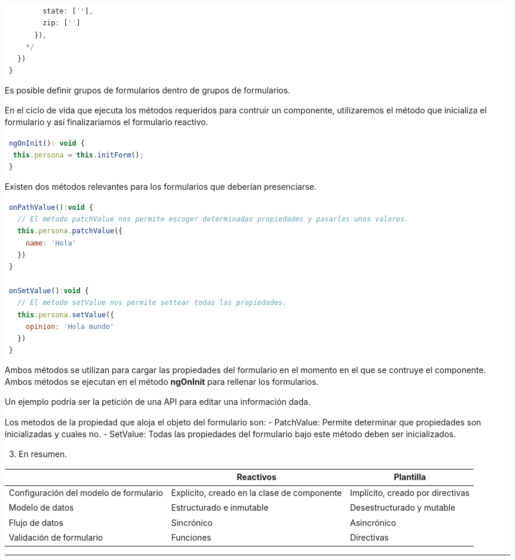    ```js
            state: [''],
            zip: ['']
          }),
        */
      })
    }
   ```

   Es posible definir grupos de formularios dentro de grupos de formularios.

   En el ciclo de vida que ejecuta los métodos requeridos para contruir un componente, utilizaremos el método que inicializa el formulario y así finalizariamos el formulario reactivo.

   ```js
    ngOnInit(): void {
     this.persona = this.initForm();
    }
   ```

   Existen dos métodos relevantes para los formularios que deberían presenciarse.

   ```js
    onPathValue():void {
      // El método patchValue nos permite escoger determinadas propiedades y pasarles unos valores.
      this.persona.patchValue({
        name: 'Hola'
      })
    }

    onSetValue():void {
      // El método setValue nos permite settear todas las propiedades.
      this.persona.setValue({
        opinion: 'Hola mundo'
      })
    }
   ```

   Ambos métodos se utilizan para cargar las propiedades del formulario en el momento en el que se contruye el componente. Ambos métodos se ejecutan en el método **ngOnInit** para rellenar los formularios.

   Un ejemplo podría ser la petición de una API para editar una información dada.

   Los metodos de la propiedad que aloja el objeto del formulario son:
    - PatchValue: Permite determinar que propiedades son inicializadas y cuales no.
    - SetValue: Todas las propiedades del formulario bajo este método deben ser inicializados.

3. En resumen.

| |Reactivos| Plantilla|
|-----------|----------|----------|
|Configuración del modelo de formulario|Explícito, creado en la clase de componente| Implícito, creado por directivas
|Modelo de datos|Estructurado e inmutable|Desestructurado y mutable
|Flujo de datos| Sincrónico | Asincrónico
|Validación de formulario| Funciones | Directivas
---
